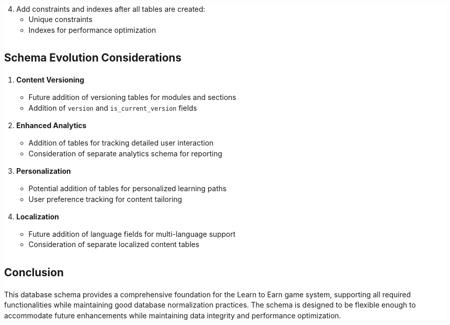 4. Add constraints and indexes after all tables are created:
   - Unique constraints
   - Indexes for performance optimization

## Schema Evolution Considerations

1. **Content Versioning**
   - Future addition of versioning tables for modules and sections
   - Addition of `version` and `is_current_version` fields

2. **Enhanced Analytics**
   - Addition of tables for tracking detailed user interaction
   - Consideration of separate analytics schema for reporting

3. **Personalization**
   - Potential addition of tables for personalized learning paths
   - User preference tracking for content tailoring

4. **Localization**
   - Future addition of language fields for multi-language support
   - Consideration of separate localized content tables

## Conclusion

This database schema provides a comprehensive foundation for the Learn to Earn game system, supporting all required functionalities while maintaining good database normalization practices. The schema is designed to be flexible enough to accommodate future enhancements while maintaining data integrity and performance optimization.